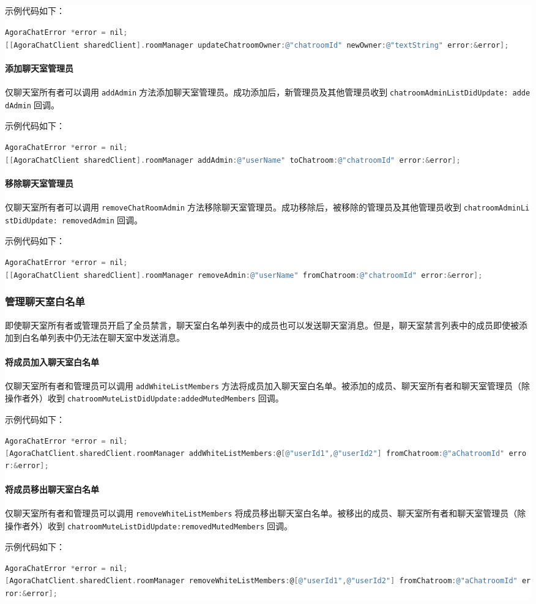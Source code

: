 示例代码如下：

```objective-c
AgoraChatError *error = nil;
[[AgoraChatClient sharedClient].roomManager updateChatroomOwner:@"chatroomId" newOwner:@"textString" error:&error];
```

#### 添加聊天室管理员

仅聊天室所有者可以调用 `addAdmin` 方法添加聊天室管理员。成功添加后，新管理员及其他管理员收到 `chatroomAdminListDidUpdate: addedAdmin` 回调。

示例代码如下：

```objective-c
AgoraChatError *error = nil;
[[AgoraChatClient sharedClient].roomManager addAdmin:@"userName" toChatroom:@"chatroomId" error:&error];
```

#### 移除聊天室管理员

仅聊天室所有者可以调用 `removeChatRoomAdmin` 方法移除聊天室管理员。成功移除后，被移除的管理员及其他管理员收到 `chatroomAdminListDidUpdate: removedAdmin` 回调。

示例代码如下：

```objective-c
AgoraChatError *error = nil;
[[AgoraChatClient sharedClient].roomManager removeAdmin:@"userName" fromChatroom:@"chatroomId" error:&error];
```

### 管理聊天室白名单

即使聊天室所有者或管理员开启了全员禁言，聊天室白名单列表中的成员也可以发送聊天室消息。但是，聊天室禁言列表中的成员即使被添加到白名单列表中仍无法在聊天室中发送消息。

#### 将成员加入聊天室白名单

仅聊天室所有者和管理员可以调用 `addWhiteListMembers` 方法将成员加入聊天室白名单。被添加的成员、聊天室所有者和聊天室管理员（除操作者外）收到 `chatroomMuteListDidUpdate:addedMutedMembers` 回调。

示例代码如下：

```objective-c
AgoraChatError *error = nil;
[AgoraChatClient.sharedClient.roomManager addWhiteListMembers:@[@"userId1",@"userId2"] fromChatroom:@"aChatroomId" error:&error];
```

#### 将成员移出聊天室白名单

仅聊天室所有者和管理员可以调用 `removeWhiteListMembers` 将成员移出聊天室白名单。被移出的成员、聊天室所有者和聊天室管理员（除操作者外）收到 `chatroomMuteListDidUpdate:removedMutedMembers` 回调。

示例代码如下：

```objective-c
AgoraChatError *error = nil;
[AgoraChatClient.sharedClient.roomManager removeWhiteListMembers:@[@"userId1",@"userId2"] fromChatroom:@"aChatroomId" error:&error];
```
